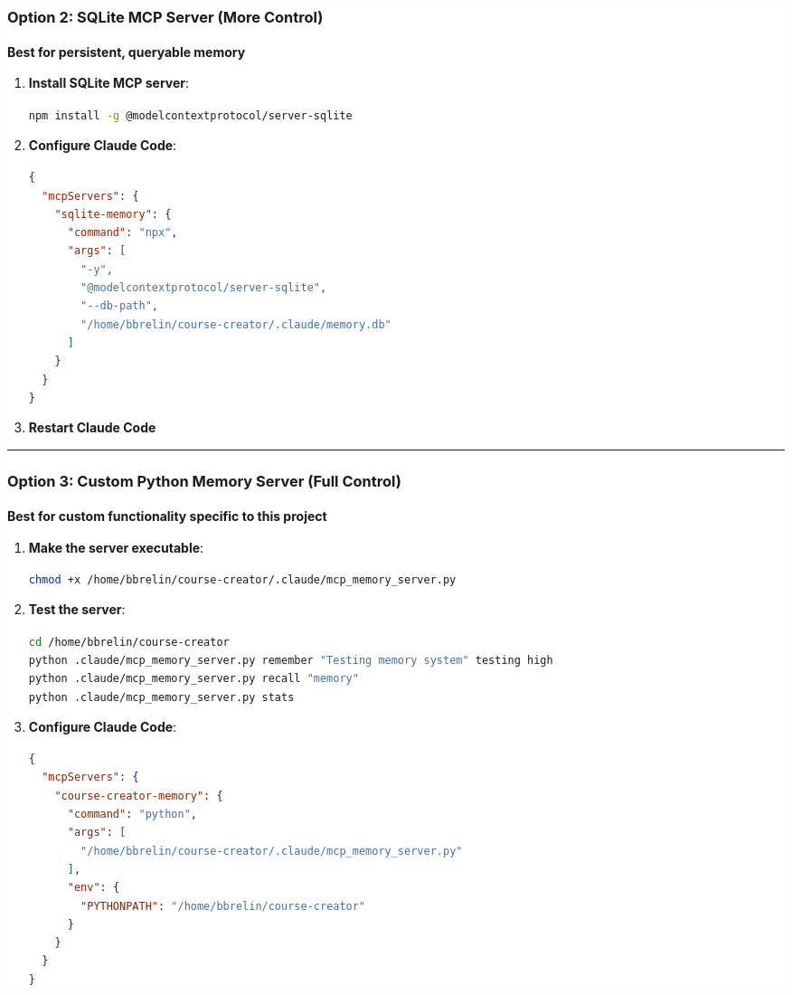 ### Option 2: SQLite MCP Server (More Control)

**Best for persistent, queryable memory**

1. **Install SQLite MCP server**:
   ```bash
   npm install -g @modelcontextprotocol/server-sqlite
   ```

2. **Configure Claude Code**:
   ```json
   {
     "mcpServers": {
       "sqlite-memory": {
         "command": "npx",
         "args": [
           "-y",
           "@modelcontextprotocol/server-sqlite",
           "--db-path",
           "/home/bbrelin/course-creator/.claude/memory.db"
         ]
       }
     }
   }
   ```

3. **Restart Claude Code**

---

### Option 3: Custom Python Memory Server (Full Control)

**Best for custom functionality specific to this project**

1. **Make the server executable**:
   ```bash
   chmod +x /home/bbrelin/course-creator/.claude/mcp_memory_server.py
   ```

2. **Test the server**:
   ```bash
   cd /home/bbrelin/course-creator
   python .claude/mcp_memory_server.py remember "Testing memory system" testing high
   python .claude/mcp_memory_server.py recall "memory"
   python .claude/mcp_memory_server.py stats
   ```

3. **Configure Claude Code**:
   ```json
   {
     "mcpServers": {
       "course-creator-memory": {
         "command": "python",
         "args": [
           "/home/bbrelin/course-creator/.claude/mcp_memory_server.py"
         ],
         "env": {
           "PYTHONPATH": "/home/bbrelin/course-creator"
         }
       }
     }
   }
   ```
